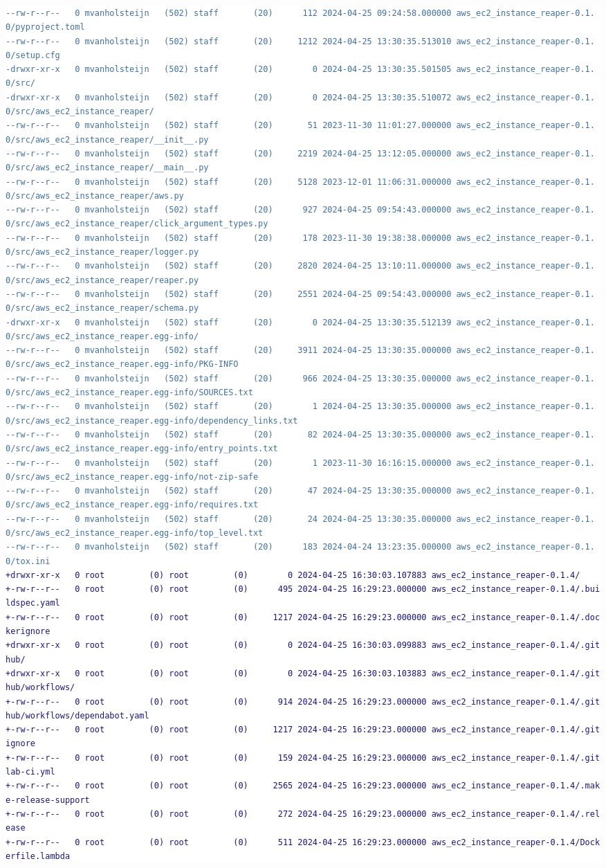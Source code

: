 ```diff
--rw-r--r--   0 mvanholsteijn   (502) staff       (20)      112 2024-04-25 09:24:58.000000 aws_ec2_instance_reaper-0.1.0/pyproject.toml
--rw-r--r--   0 mvanholsteijn   (502) staff       (20)     1212 2024-04-25 13:30:35.513010 aws_ec2_instance_reaper-0.1.0/setup.cfg
-drwxr-xr-x   0 mvanholsteijn   (502) staff       (20)        0 2024-04-25 13:30:35.501505 aws_ec2_instance_reaper-0.1.0/src/
-drwxr-xr-x   0 mvanholsteijn   (502) staff       (20)        0 2024-04-25 13:30:35.510072 aws_ec2_instance_reaper-0.1.0/src/aws_ec2_instance_reaper/
--rw-r--r--   0 mvanholsteijn   (502) staff       (20)       51 2023-11-30 11:01:27.000000 aws_ec2_instance_reaper-0.1.0/src/aws_ec2_instance_reaper/__init__.py
--rw-r--r--   0 mvanholsteijn   (502) staff       (20)     2219 2024-04-25 13:12:05.000000 aws_ec2_instance_reaper-0.1.0/src/aws_ec2_instance_reaper/__main__.py
--rw-r--r--   0 mvanholsteijn   (502) staff       (20)     5128 2023-12-01 11:06:31.000000 aws_ec2_instance_reaper-0.1.0/src/aws_ec2_instance_reaper/aws.py
--rw-r--r--   0 mvanholsteijn   (502) staff       (20)      927 2024-04-25 09:54:43.000000 aws_ec2_instance_reaper-0.1.0/src/aws_ec2_instance_reaper/click_argument_types.py
--rw-r--r--   0 mvanholsteijn   (502) staff       (20)      178 2023-11-30 19:38:38.000000 aws_ec2_instance_reaper-0.1.0/src/aws_ec2_instance_reaper/logger.py
--rw-r--r--   0 mvanholsteijn   (502) staff       (20)     2820 2024-04-25 13:10:11.000000 aws_ec2_instance_reaper-0.1.0/src/aws_ec2_instance_reaper/reaper.py
--rw-r--r--   0 mvanholsteijn   (502) staff       (20)     2551 2024-04-25 09:54:43.000000 aws_ec2_instance_reaper-0.1.0/src/aws_ec2_instance_reaper/schema.py
-drwxr-xr-x   0 mvanholsteijn   (502) staff       (20)        0 2024-04-25 13:30:35.512139 aws_ec2_instance_reaper-0.1.0/src/aws_ec2_instance_reaper.egg-info/
--rw-r--r--   0 mvanholsteijn   (502) staff       (20)     3911 2024-04-25 13:30:35.000000 aws_ec2_instance_reaper-0.1.0/src/aws_ec2_instance_reaper.egg-info/PKG-INFO
--rw-r--r--   0 mvanholsteijn   (502) staff       (20)      966 2024-04-25 13:30:35.000000 aws_ec2_instance_reaper-0.1.0/src/aws_ec2_instance_reaper.egg-info/SOURCES.txt
--rw-r--r--   0 mvanholsteijn   (502) staff       (20)        1 2024-04-25 13:30:35.000000 aws_ec2_instance_reaper-0.1.0/src/aws_ec2_instance_reaper.egg-info/dependency_links.txt
--rw-r--r--   0 mvanholsteijn   (502) staff       (20)       82 2024-04-25 13:30:35.000000 aws_ec2_instance_reaper-0.1.0/src/aws_ec2_instance_reaper.egg-info/entry_points.txt
--rw-r--r--   0 mvanholsteijn   (502) staff       (20)        1 2023-11-30 16:16:15.000000 aws_ec2_instance_reaper-0.1.0/src/aws_ec2_instance_reaper.egg-info/not-zip-safe
--rw-r--r--   0 mvanholsteijn   (502) staff       (20)       47 2024-04-25 13:30:35.000000 aws_ec2_instance_reaper-0.1.0/src/aws_ec2_instance_reaper.egg-info/requires.txt
--rw-r--r--   0 mvanholsteijn   (502) staff       (20)       24 2024-04-25 13:30:35.000000 aws_ec2_instance_reaper-0.1.0/src/aws_ec2_instance_reaper.egg-info/top_level.txt
--rw-r--r--   0 mvanholsteijn   (502) staff       (20)      183 2024-04-24 13:23:35.000000 aws_ec2_instance_reaper-0.1.0/tox.ini
+drwxr-xr-x   0 root         (0) root         (0)        0 2024-04-25 16:30:03.107883 aws_ec2_instance_reaper-0.1.4/
+-rw-r--r--   0 root         (0) root         (0)      495 2024-04-25 16:29:23.000000 aws_ec2_instance_reaper-0.1.4/.buildspec.yaml
+-rw-r--r--   0 root         (0) root         (0)     1217 2024-04-25 16:29:23.000000 aws_ec2_instance_reaper-0.1.4/.dockerignore
+drwxr-xr-x   0 root         (0) root         (0)        0 2024-04-25 16:30:03.099883 aws_ec2_instance_reaper-0.1.4/.github/
+drwxr-xr-x   0 root         (0) root         (0)        0 2024-04-25 16:30:03.103883 aws_ec2_instance_reaper-0.1.4/.github/workflows/
+-rw-r--r--   0 root         (0) root         (0)      914 2024-04-25 16:29:23.000000 aws_ec2_instance_reaper-0.1.4/.github/workflows/dependabot.yaml
+-rw-r--r--   0 root         (0) root         (0)     1217 2024-04-25 16:29:23.000000 aws_ec2_instance_reaper-0.1.4/.gitignore
+-rw-r--r--   0 root         (0) root         (0)      159 2024-04-25 16:29:23.000000 aws_ec2_instance_reaper-0.1.4/.gitlab-ci.yml
+-rw-r--r--   0 root         (0) root         (0)     2565 2024-04-25 16:29:23.000000 aws_ec2_instance_reaper-0.1.4/.make-release-support
+-rw-r--r--   0 root         (0) root         (0)      272 2024-04-25 16:29:23.000000 aws_ec2_instance_reaper-0.1.4/.release
+-rw-r--r--   0 root         (0) root         (0)      511 2024-04-25 16:29:23.000000 aws_ec2_instance_reaper-0.1.4/Dockerfile.lambda
```